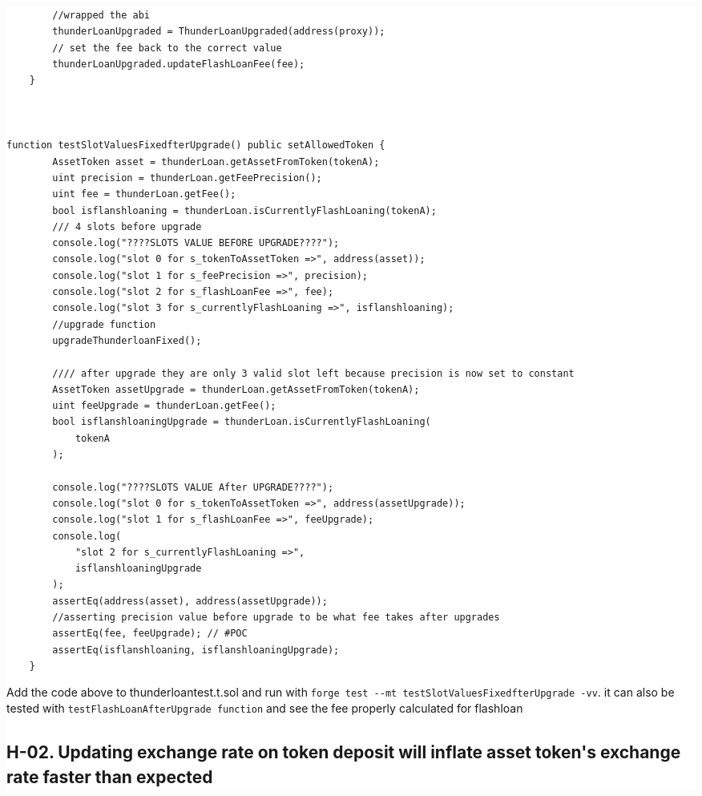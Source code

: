 ```
        //wrapped the abi
        thunderLoanUpgraded = ThunderLoanUpgraded(address(proxy));
        // set the fee back to the correct value
        thunderLoanUpgraded.updateFlashLoanFee(fee);
    }



function testSlotValuesFixedfterUpgrade() public setAllowedToken {
        AssetToken asset = thunderLoan.getAssetFromToken(tokenA);
        uint precision = thunderLoan.getFeePrecision();
        uint fee = thunderLoan.getFee();
        bool isflanshloaning = thunderLoan.isCurrentlyFlashLoaning(tokenA);
        /// 4 slots before upgrade
        console.log("????SLOTS VALUE BEFORE UPGRADE????");
        console.log("slot 0 for s_tokenToAssetToken =>", address(asset));
        console.log("slot 1 for s_feePrecision =>", precision);
        console.log("slot 2 for s_flashLoanFee =>", fee);
        console.log("slot 3 for s_currentlyFlashLoaning =>", isflanshloaning);
        //upgrade function
        upgradeThunderloanFixed();

        //// after upgrade they are only 3 valid slot left because precision is now set to constant
        AssetToken assetUpgrade = thunderLoan.getAssetFromToken(tokenA);
        uint feeUpgrade = thunderLoan.getFee();
        bool isflanshloaningUpgrade = thunderLoan.isCurrentlyFlashLoaning(
            tokenA
        );

        console.log("????SLOTS VALUE After UPGRADE????");
        console.log("slot 0 for s_tokenToAssetToken =>", address(assetUpgrade));
        console.log("slot 1 for s_flashLoanFee =>", feeUpgrade);
        console.log(
            "slot 2 for s_currentlyFlashLoaning =>",
            isflanshloaningUpgrade
        );
        assertEq(address(asset), address(assetUpgrade));
        //asserting precision value before upgrade to be what fee takes after upgrades
        assertEq(fee, feeUpgrade); // #POC
        assertEq(isflanshloaning, isflanshloaningUpgrade);
    }

```
Add the code above to thunderloantest.t.sol and run with `forge test --mt testSlotValuesFixedfterUpgrade -vv`.
it can also be tested with `testFlashLoanAfterUpgrade function` and see the fee properly calculated for flashloan

## <a id='H-02'></a>H-02. Updating exchange rate on token deposit will inflate asset token's exchange rate faster than expected

